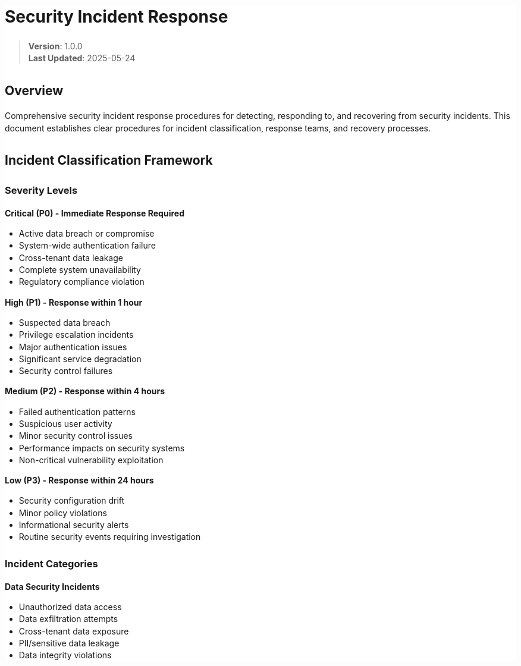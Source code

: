 
# Security Incident Response

> **Version**: 1.0.0  
> **Last Updated**: 2025-05-24

## Overview

Comprehensive security incident response procedures for detecting, responding to, and recovering from security incidents. This document establishes clear procedures for incident classification, response teams, and recovery processes.

## Incident Classification Framework

### Severity Levels

**Critical (P0) - Immediate Response Required**
- Active data breach or compromise
- System-wide authentication failure
- Cross-tenant data leakage
- Complete system unavailability
- Regulatory compliance violation

**High (P1) - Response within 1 hour**
- Suspected data breach
- Privilege escalation incidents
- Major authentication issues
- Significant service degradation
- Security control failures

**Medium (P2) - Response within 4 hours**
- Failed authentication patterns
- Suspicious user activity
- Minor security control issues
- Performance impacts on security systems
- Non-critical vulnerability exploitation

**Low (P3) - Response within 24 hours**
- Security configuration drift
- Minor policy violations
- Informational security alerts
- Routine security events requiring investigation

### Incident Categories

**Data Security Incidents**
- Unauthorized data access
- Data exfiltration attempts
- Cross-tenant data exposure
- PII/sensitive data leakage
- Data integrity violations
